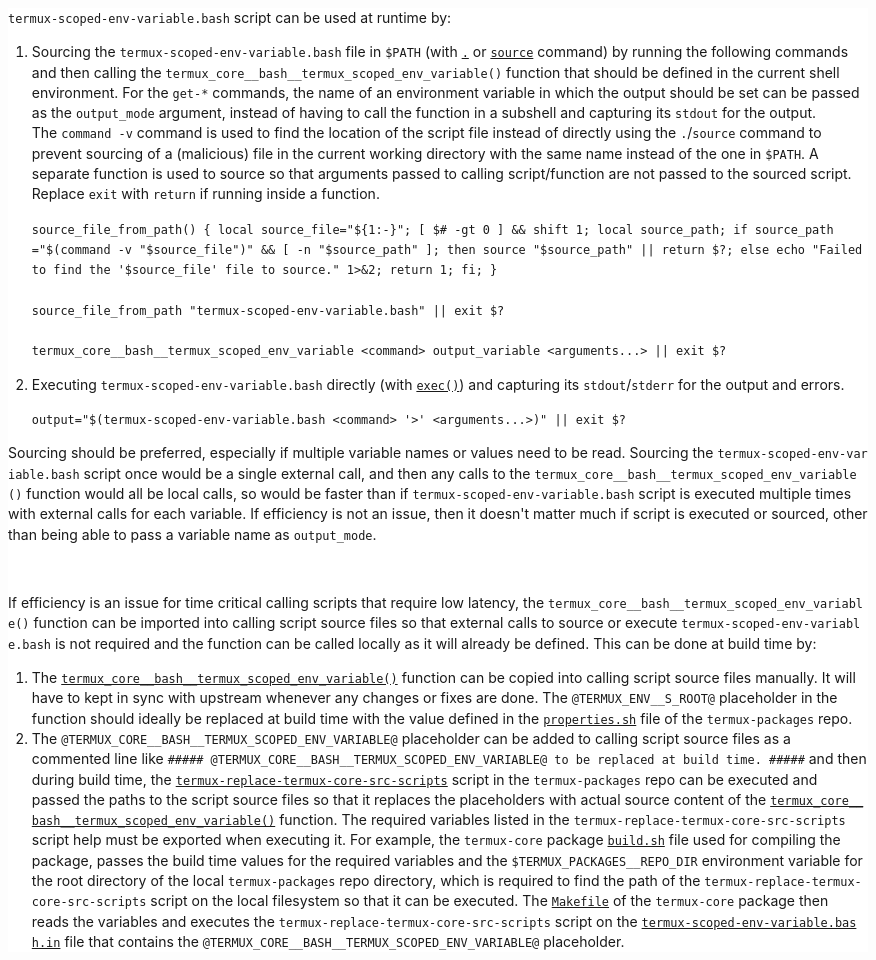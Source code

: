 `termux-scoped-env-variable.bash` script can be used at runtime by:

1. Sourcing the `termux-scoped-env-variable.bash` file in `$PATH` (with [`.`](https://www.gnu.org/software/bash/manual/bash.html#index-_002e) or [`source`](https://www.gnu.org/software/bash/manual/bash.html#index-source) command) by running the following commands and then calling the `termux_core__bash__termux_scoped_env_variable()` function that should be defined in the current shell environment.
For the `get-*` commands, the name of an environment variable in which the output should be set can be passed as the `output_mode` argument, instead of having to call the function in a subshell and capturing its `stdout` for the output.  
The `command -v` command is used to find the location of the script file instead of directly using the `.`/`source` command to prevent sourcing of a (malicious) file in the current working directory with the same name instead of the one in `$PATH`. A separate function is used to source so that arguments passed to calling script/function are not passed to the sourced script. Replace `exit` with `return` if running inside a function.
    ```shell
    source_file_from_path() { local source_file="${1:-}"; [ $# -gt 0 ] && shift 1; local source_path; if source_path="$(command -v "$source_file")" && [ -n "$source_path" ]; then source "$source_path" || return $?; else echo "Failed to find the '$source_file' file to source." 1>&2; return 1; fi; }

    source_file_from_path "termux-scoped-env-variable.bash" || exit $?

    termux_core__bash__termux_scoped_env_variable <command> output_variable <arguments...> || exit $?
    ```

2. Executing `termux-scoped-env-variable.bash` directly (with [`exec()`](https://en.wikipedia.org/wiki/Exec_(system_call))) and capturing its `stdout`/`stderr` for the output and errors.
    ```shell
    output="$(termux-scoped-env-variable.bash <command> '>' <arguments...>)" || exit $?
    ```

Sourcing should be preferred, especially if multiple variable names or values need to be read. Sourcing the `termux-scoped-env-variable.bash` script once would be a single external call, and then any calls to the `termux_core__bash__termux_scoped_env_variable()` function would all be local calls, so would be faster than if `termux-scoped-env-variable.bash` script is executed multiple times with external calls for each variable. If efficiency is not an issue, then it doesn't matter much if script is executed or sourced, other than being able to pass a variable name as `output_mode`.

&nbsp;

If efficiency is an issue for time critical calling scripts that require low latency, the `termux_core__bash__termux_scoped_env_variable()` function can be imported into calling script source files so that external calls to source or execute `termux-scoped-env-variable.bash` is not required and the function can be called locally as it will already be defined. This can be done at build time by:

1. The [`termux_core__bash__termux_scoped_env_variable()`] function can be copied into calling script source files manually. It will have to kept in sync with upstream whenever any changes or fixes are done. The `@TERMUX_ENV__S_ROOT@` placeholder in the function should ideally be replaced at build time with the value defined in the [`properties.sh`] file of the `termux-packages` repo.
2. The `@TERMUX_CORE__BASH__TERMUX_SCOPED_ENV_VARIABLE@` placeholder can be added to calling script source files as a commented line like `##### @TERMUX_CORE__BASH__TERMUX_SCOPED_ENV_VARIABLE@ to be replaced at build time. #####` and then during build time, the [`termux-replace-termux-core-src-scripts`] script in the `termux-packages` repo can be executed and passed the paths to the script source files so that it replaces the placeholders with actual source content of the [`termux_core__bash__termux_scoped_env_variable()`] function. The required variables listed in the `termux-replace-termux-core-src-scripts` script help must be exported when executing it. For example, the `termux-core` package [`build.sh`](https://github.com/termux/termux-packages/blob/master/packages/termux-core/build.sh) file used for compiling the package, passes the build time values for the required variables and the `$TERMUX_PACKAGES__REPO_DIR` environment variable for the root directory of the local `termux-packages` repo directory, which is required to find the path of the `termux-replace-termux-core-src-scripts` script on the local filesystem so that it can be executed. The [`Makefile`](https://github.com/termux/termux-core-package/blob/v0.1.0/Makefile) of the `termux-core` package then reads the variables and executes the `termux-replace-termux-core-src-scripts` script on the [`termux-scoped-env-variable.bash.in`] file that contains the `@TERMUX_CORE__BASH__TERMUX_SCOPED_ENV_VARIABLE@` placeholder.


[`properties.sh`]: https://github.com/termux/termux-packages/blob/master/scripts/properties.sh
[`termux-scoped-env-variable.bash.in`]: https://github.com/termux/termux-core-package/blob/master/src/scripts/termux-scoped-env-variable.bash.in
[`termux-scoped-env-variable.sh.in`]: https://github.com/termux/termux-core-package/blob/master/src/scripts/termux-scoped-env-variable.sh.in
[`termux_core__bash__termux_scoped_env_variable()`]: https://github.com/termux/termux-packages/blob/master/packages/termux-core/src/scripts/termux_core__bash__termux_scoped_env_variable
[`termux_core__sh__termux_scoped_env_variable()`]: https://github.com/termux/termux-packages/blob/master/packages/termux-core/src/scripts/termux_core__sh__termux_scoped_env_variable
[`termux-replace-termux-core-src-scripts`]: https://github.com/termux/termux-packages/blob/master/packages/termux-core/build/scripts/termux-replace-termux-core-src-scripts